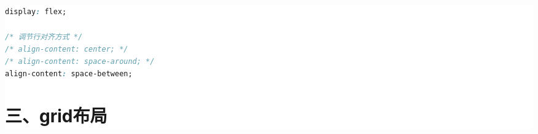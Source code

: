 ```css
display: flex;

/* 调节行对齐方式 */
/* align-content: center; */
/* align-content: space-around; */
align-content: space-between;
```



# 三、grid布局





















